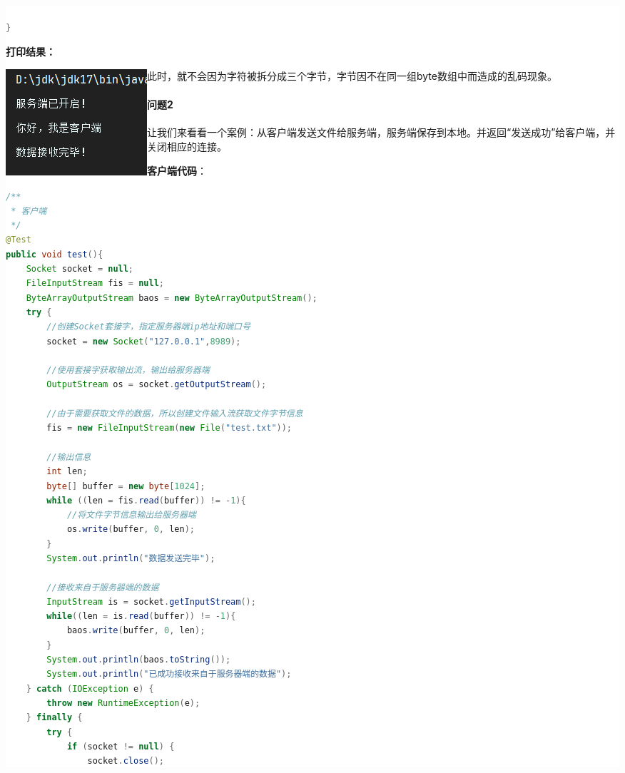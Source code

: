 ```java

}
```

**打印结果：**

<img src=".\images\image-20240122201750602.png" align="left">

此时，就不会因为字符被拆分成三个字节，字节因不在同一组byte数组中而造成的乱码现象。



#### 问题2

让我们来看看一个案例：从客户端发送文件给服务端，服务端保存到本地。并返回“发送成功”给客户端，并关闭相应的连接。

**客户端代码**：

```java
/**
 * 客户端
 */
@Test
public void test(){
    Socket socket = null;
    FileInputStream fis = null;
    ByteArrayOutputStream baos = new ByteArrayOutputStream();
    try {
        //创建Socket套接字，指定服务器端ip地址和端口号
        socket = new Socket("127.0.0.1",8989);
        
        //使用套接字获取输出流，输出给服务器端
        OutputStream os = socket.getOutputStream();
        
        //由于需要获取文件的数据，所以创建文件输入流获取文件字节信息
        fis = new FileInputStream(new File("test.txt"));
        
        //输出信息
        int len;
        byte[] buffer = new byte[1024];
        while ((len = fis.read(buffer)) != -1){
            //将文件字节信息输出给服务器端
            os.write(buffer, 0, len);
        }
        System.out.println("数据发送完毕");
        
        //接收来自于服务器端的数据
        InputStream is = socket.getInputStream();
        while((len = is.read(buffer)) != -1){
            baos.write(buffer, 0, len);
        }
        System.out.println(baos.toString());
        System.out.println("已成功接收来自于服务器端的数据");
    } catch (IOException e) {
        throw new RuntimeException(e);
    } finally {
        try {
            if (socket != null) {
                socket.close();
```